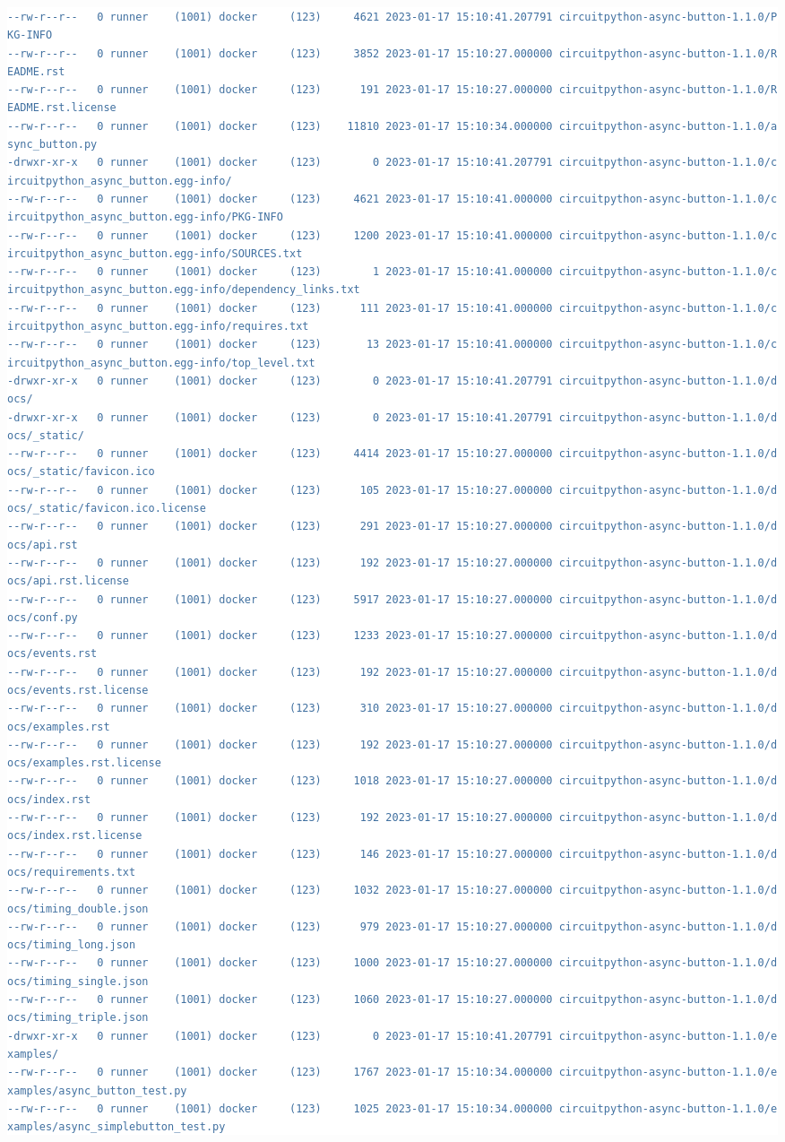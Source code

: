 ```diff
--rw-r--r--   0 runner    (1001) docker     (123)     4621 2023-01-17 15:10:41.207791 circuitpython-async-button-1.1.0/PKG-INFO
--rw-r--r--   0 runner    (1001) docker     (123)     3852 2023-01-17 15:10:27.000000 circuitpython-async-button-1.1.0/README.rst
--rw-r--r--   0 runner    (1001) docker     (123)      191 2023-01-17 15:10:27.000000 circuitpython-async-button-1.1.0/README.rst.license
--rw-r--r--   0 runner    (1001) docker     (123)    11810 2023-01-17 15:10:34.000000 circuitpython-async-button-1.1.0/async_button.py
-drwxr-xr-x   0 runner    (1001) docker     (123)        0 2023-01-17 15:10:41.207791 circuitpython-async-button-1.1.0/circuitpython_async_button.egg-info/
--rw-r--r--   0 runner    (1001) docker     (123)     4621 2023-01-17 15:10:41.000000 circuitpython-async-button-1.1.0/circuitpython_async_button.egg-info/PKG-INFO
--rw-r--r--   0 runner    (1001) docker     (123)     1200 2023-01-17 15:10:41.000000 circuitpython-async-button-1.1.0/circuitpython_async_button.egg-info/SOURCES.txt
--rw-r--r--   0 runner    (1001) docker     (123)        1 2023-01-17 15:10:41.000000 circuitpython-async-button-1.1.0/circuitpython_async_button.egg-info/dependency_links.txt
--rw-r--r--   0 runner    (1001) docker     (123)      111 2023-01-17 15:10:41.000000 circuitpython-async-button-1.1.0/circuitpython_async_button.egg-info/requires.txt
--rw-r--r--   0 runner    (1001) docker     (123)       13 2023-01-17 15:10:41.000000 circuitpython-async-button-1.1.0/circuitpython_async_button.egg-info/top_level.txt
-drwxr-xr-x   0 runner    (1001) docker     (123)        0 2023-01-17 15:10:41.207791 circuitpython-async-button-1.1.0/docs/
-drwxr-xr-x   0 runner    (1001) docker     (123)        0 2023-01-17 15:10:41.207791 circuitpython-async-button-1.1.0/docs/_static/
--rw-r--r--   0 runner    (1001) docker     (123)     4414 2023-01-17 15:10:27.000000 circuitpython-async-button-1.1.0/docs/_static/favicon.ico
--rw-r--r--   0 runner    (1001) docker     (123)      105 2023-01-17 15:10:27.000000 circuitpython-async-button-1.1.0/docs/_static/favicon.ico.license
--rw-r--r--   0 runner    (1001) docker     (123)      291 2023-01-17 15:10:27.000000 circuitpython-async-button-1.1.0/docs/api.rst
--rw-r--r--   0 runner    (1001) docker     (123)      192 2023-01-17 15:10:27.000000 circuitpython-async-button-1.1.0/docs/api.rst.license
--rw-r--r--   0 runner    (1001) docker     (123)     5917 2023-01-17 15:10:27.000000 circuitpython-async-button-1.1.0/docs/conf.py
--rw-r--r--   0 runner    (1001) docker     (123)     1233 2023-01-17 15:10:27.000000 circuitpython-async-button-1.1.0/docs/events.rst
--rw-r--r--   0 runner    (1001) docker     (123)      192 2023-01-17 15:10:27.000000 circuitpython-async-button-1.1.0/docs/events.rst.license
--rw-r--r--   0 runner    (1001) docker     (123)      310 2023-01-17 15:10:27.000000 circuitpython-async-button-1.1.0/docs/examples.rst
--rw-r--r--   0 runner    (1001) docker     (123)      192 2023-01-17 15:10:27.000000 circuitpython-async-button-1.1.0/docs/examples.rst.license
--rw-r--r--   0 runner    (1001) docker     (123)     1018 2023-01-17 15:10:27.000000 circuitpython-async-button-1.1.0/docs/index.rst
--rw-r--r--   0 runner    (1001) docker     (123)      192 2023-01-17 15:10:27.000000 circuitpython-async-button-1.1.0/docs/index.rst.license
--rw-r--r--   0 runner    (1001) docker     (123)      146 2023-01-17 15:10:27.000000 circuitpython-async-button-1.1.0/docs/requirements.txt
--rw-r--r--   0 runner    (1001) docker     (123)     1032 2023-01-17 15:10:27.000000 circuitpython-async-button-1.1.0/docs/timing_double.json
--rw-r--r--   0 runner    (1001) docker     (123)      979 2023-01-17 15:10:27.000000 circuitpython-async-button-1.1.0/docs/timing_long.json
--rw-r--r--   0 runner    (1001) docker     (123)     1000 2023-01-17 15:10:27.000000 circuitpython-async-button-1.1.0/docs/timing_single.json
--rw-r--r--   0 runner    (1001) docker     (123)     1060 2023-01-17 15:10:27.000000 circuitpython-async-button-1.1.0/docs/timing_triple.json
-drwxr-xr-x   0 runner    (1001) docker     (123)        0 2023-01-17 15:10:41.207791 circuitpython-async-button-1.1.0/examples/
--rw-r--r--   0 runner    (1001) docker     (123)     1767 2023-01-17 15:10:34.000000 circuitpython-async-button-1.1.0/examples/async_button_test.py
--rw-r--r--   0 runner    (1001) docker     (123)     1025 2023-01-17 15:10:34.000000 circuitpython-async-button-1.1.0/examples/async_simplebutton_test.py
```